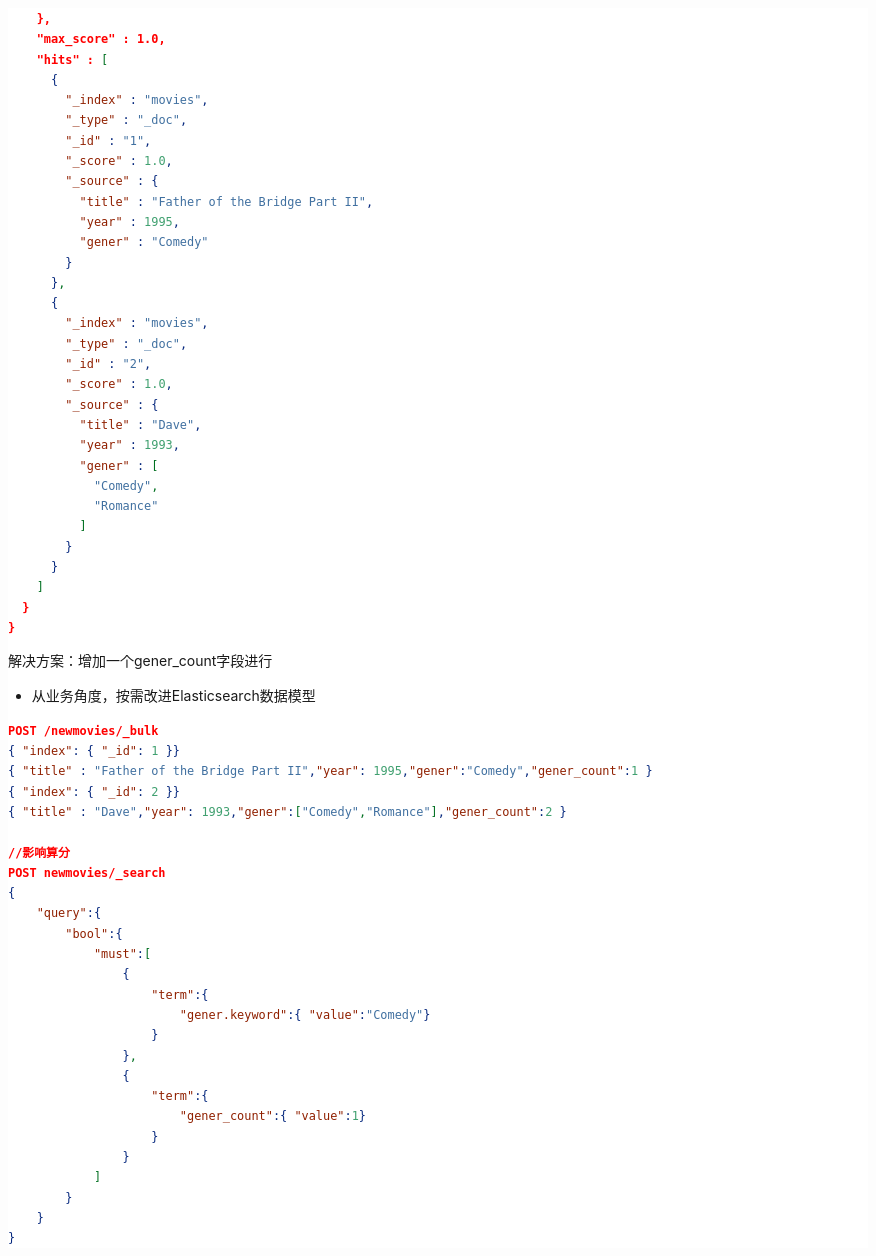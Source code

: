 ```json
    },
    "max_score" : 1.0,
    "hits" : [
      {
        "_index" : "movies",
        "_type" : "_doc",
        "_id" : "1",
        "_score" : 1.0,
        "_source" : {
          "title" : "Father of the Bridge Part II",
          "year" : 1995,
          "gener" : "Comedy"
        }
      },
      {
        "_index" : "movies",
        "_type" : "_doc",
        "_id" : "2",
        "_score" : 1.0,
        "_source" : {
          "title" : "Dave",
          "year" : 1993,
          "gener" : [
            "Comedy",
            "Romance"
          ]
        }
      }
    ]
  }
}
```

解决方案：增加一个gener_count字段进行

- 从业务角度，按需改进Elasticsearch数据模型

```json
POST /newmovies/_bulk
{ "index": { "_id": 1 }}
{ "title" : "Father of the Bridge Part II","year": 1995,"gener":"Comedy","gener_count":1 }
{ "index": { "_id": 2 }}
{ "title" : "Dave","year": 1993,"gener":["Comedy","Romance"],"gener_count":2 }

//影响算分
POST newmovies/_search
{
    "query":{
        "bool":{
            "must":[
             	{
                    "term":{
                        "gener.keyword":{ "value":"Comedy"}
                    }
                },
                {
                    "term":{
                        "gener_count":{ "value":1}
                    }
                } 
            ]
        }
    }
}
```
